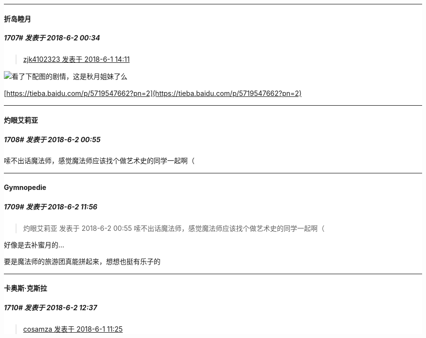 




-----

####  折岛睦月  
##### 1707#       发表于 2018-6-2 00:34



<blockquote><a href="httphttps://bbs.saraba1st.com/2b/forum.php?mod=redirect&amp;goto=findpost&amp;pid=39843051&amp;ptid=1072297" target="_blank">zjk4102323 发表于 2018-6-1 14:11</a></blockquote>
<img src="https://static.saraba1st.com/image/smiley/face2017/068.png" referrerpolicy="no-referrer">看了下配图的剧情，这是秋月姐妹了么

[https://tieba.baidu.com/p/5719547662?pn=2](https://tieba.baidu.com/p/5719547662?pn=2)







-----

####  灼眼艾莉亚  
##### 1708#       发表于 2018-6-2 00:55




嗦不出话魔法师，感觉魔法师应该找个做艺术史的同学一起啊（







-----

####  Gymnopedie  
##### 1709#       发表于 2018-6-2 11:56



<blockquote>灼眼艾莉亚 发表于 2018-6-2 00:55
嗦不出话魔法师，感觉魔法师应该找个做艺术史的同学一起啊（</blockquote>
好像是去补蜜月的…


要是魔法师的旅游团真能拼起来，想想也挺有乐子的







-----

####  卡奥斯·克斯拉  
##### 1710#       发表于 2018-6-2 12:37



<blockquote><a href="httphttps://bbs.saraba1st.com/2b/forum.php?mod=redirect&amp;goto=findpost&amp;pid=39841281&amp;ptid=1072297" target="_blank">cosamza 发表于 2018-6-1 11:25</a>
